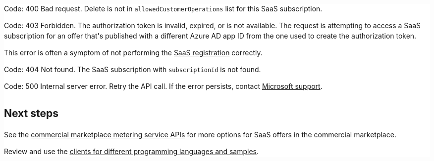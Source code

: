 Code: 400
Bad request.  Delete is not in `allowedCustomerOperations` list for this SaaS subscription.

Code: 403
Forbidden.  The authorization token is invalid, expired, or is not available. The request is attempting to access a SaaS subscription for an offer that's published with a different Azure AD app ID from the one used to create the authorization token.

This error is often a symptom of not performing the [SaaS registration](pc-saas-registration.md) correctly.

Code: 404
Not found.  The SaaS subscription with `subscriptionId` is not found.

Code: 500
Internal server error. Retry the API call.  If the error persists, contact [Microsoft support](https://go.microsoft.com/fwlink/?linkid=2165533).

## Next steps

See the [commercial marketplace metering service APIs](../marketplace-metering-service-apis.md) for more options for SaaS offers in the commercial marketplace.

Review and use the [clients for different programming languages and samples](https://github.com/microsoft/commercial-marketplace-samples).
